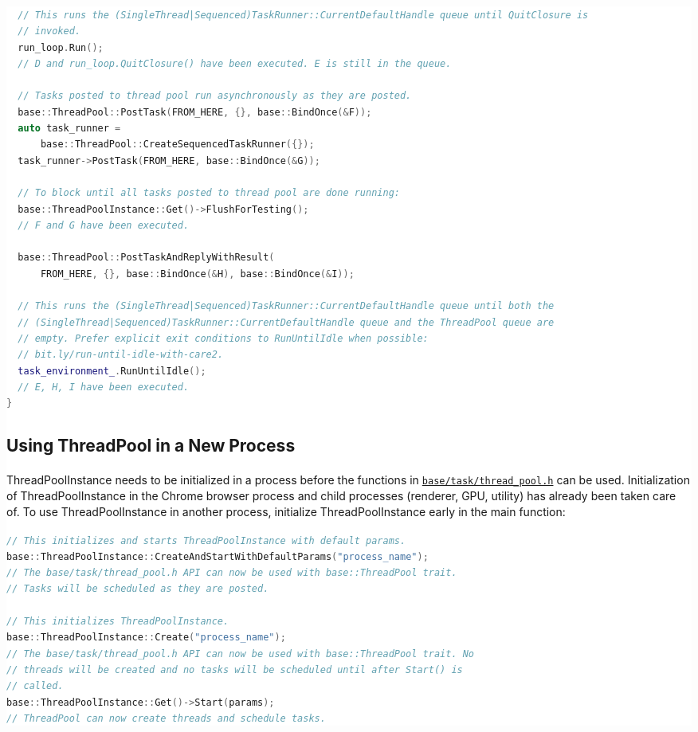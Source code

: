 ```cpp
  // This runs the (SingleThread|Sequenced)TaskRunner::CurrentDefaultHandle queue until QuitClosure is
  // invoked.
  run_loop.Run();
  // D and run_loop.QuitClosure() have been executed. E is still in the queue.

  // Tasks posted to thread pool run asynchronously as they are posted.
  base::ThreadPool::PostTask(FROM_HERE, {}, base::BindOnce(&F));
  auto task_runner =
      base::ThreadPool::CreateSequencedTaskRunner({});
  task_runner->PostTask(FROM_HERE, base::BindOnce(&G));

  // To block until all tasks posted to thread pool are done running:
  base::ThreadPoolInstance::Get()->FlushForTesting();
  // F and G have been executed.

  base::ThreadPool::PostTaskAndReplyWithResult(
      FROM_HERE, {}, base::BindOnce(&H), base::BindOnce(&I));

  // This runs the (SingleThread|Sequenced)TaskRunner::CurrentDefaultHandle queue until both the
  // (SingleThread|Sequenced)TaskRunner::CurrentDefaultHandle queue and the ThreadPool queue are
  // empty. Prefer explicit exit conditions to RunUntilIdle when possible:
  // bit.ly/run-until-idle-with-care2.
  task_environment_.RunUntilIdle();
  // E, H, I have been executed.
}
```

## Using ThreadPool in a New Process

ThreadPoolInstance needs to be initialized in a process before the functions in
[`base/task/thread_pool.h`](https://cs.chromium.org/chromium/src/base/task/thread_pool.h)
can be used. Initialization of ThreadPoolInstance in the Chrome browser process
and child processes (renderer, GPU, utility) has already been taken care of. To
use ThreadPoolInstance in another process, initialize ThreadPoolInstance early
in the main function:

```cpp
// This initializes and starts ThreadPoolInstance with default params.
base::ThreadPoolInstance::CreateAndStartWithDefaultParams("process_name");
// The base/task/thread_pool.h API can now be used with base::ThreadPool trait.
// Tasks will be scheduled as they are posted.

// This initializes ThreadPoolInstance.
base::ThreadPoolInstance::Create("process_name");
// The base/task/thread_pool.h API can now be used with base::ThreadPool trait. No
// threads will be created and no tasks will be scheduled until after Start() is
// called.
base::ThreadPoolInstance::Get()->Start(params);
// ThreadPool can now create threads and schedule tasks.
```
